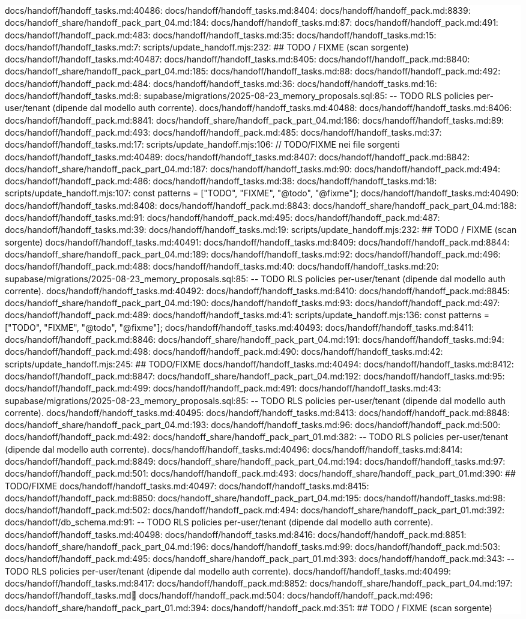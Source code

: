 docs/handoff/handoff_tasks.md:40486: docs/handoff/handoff_tasks.md:8404: docs/handoff/handoff_pack.md:8839: docs/handoff_share/handoff_pack_part_04.md:184: docs/handoff/handoff_tasks.md:87: docs/handoff/handoff_pack.md:491: docs/handoff/handoff_pack.md:483: docs/handoff/handoff_tasks.md:35: docs/handoff/handoff_tasks.md:15: docs/handoff/handoff_tasks.md:7: scripts/update_handoff.mjs:232: ## TODO / FIXME (scan sorgente)
docs/handoff/handoff_tasks.md:40487: docs/handoff/handoff_tasks.md:8405: docs/handoff/handoff_pack.md:8840: docs/handoff_share/handoff_pack_part_04.md:185: docs/handoff/handoff_tasks.md:88: docs/handoff/handoff_pack.md:492: docs/handoff/handoff_pack.md:484: docs/handoff/handoff_tasks.md:36: docs/handoff/handoff_tasks.md:16: docs/handoff/handoff_tasks.md:8: supabase/migrations/2025-08-23_memory_proposals.sql:85: -- TODO RLS policies per-user/tenant (dipende dal modello auth corrente).
docs/handoff/handoff_tasks.md:40488: docs/handoff/handoff_tasks.md:8406: docs/handoff/handoff_pack.md:8841: docs/handoff_share/handoff_pack_part_04.md:186: docs/handoff/handoff_tasks.md:89: docs/handoff/handoff_pack.md:493: docs/handoff/handoff_pack.md:485: docs/handoff/handoff_tasks.md:37: docs/handoff/handoff_tasks.md:17: scripts/update_handoff.mjs:106: // TODO/FIXME nei file sorgenti
docs/handoff/handoff_tasks.md:40489: docs/handoff/handoff_tasks.md:8407: docs/handoff/handoff_pack.md:8842: docs/handoff_share/handoff_pack_part_04.md:187: docs/handoff/handoff_tasks.md:90: docs/handoff/handoff_pack.md:494: docs/handoff/handoff_pack.md:486: docs/handoff/handoff_tasks.md:38: docs/handoff/handoff_tasks.md:18: scripts/update_handoff.mjs:107: const patterns = ["TODO", "FIXME", "@todo", "@fixme"];
docs/handoff/handoff_tasks.md:40490: docs/handoff/handoff_tasks.md:8408: docs/handoff/handoff_pack.md:8843: docs/handoff_share/handoff_pack_part_04.md:188: docs/handoff/handoff_tasks.md:91: docs/handoff/handoff_pack.md:495: docs/handoff/handoff_pack.md:487: docs/handoff/handoff_tasks.md:39: docs/handoff/handoff_tasks.md:19: scripts/update_handoff.mjs:232: ## TODO / FIXME (scan sorgente)
docs/handoff/handoff_tasks.md:40491: docs/handoff/handoff_tasks.md:8409: docs/handoff/handoff_pack.md:8844: docs/handoff_share/handoff_pack_part_04.md:189: docs/handoff/handoff_tasks.md:92: docs/handoff/handoff_pack.md:496: docs/handoff/handoff_pack.md:488: docs/handoff/handoff_tasks.md:40: docs/handoff/handoff_tasks.md:20: supabase/migrations/2025-08-23_memory_proposals.sql:85: -- TODO RLS policies per-user/tenant (dipende dal modello auth corrente).
docs/handoff/handoff_tasks.md:40492: docs/handoff/handoff_tasks.md:8410: docs/handoff/handoff_pack.md:8845: docs/handoff_share/handoff_pack_part_04.md:190: docs/handoff/handoff_tasks.md:93: docs/handoff/handoff_pack.md:497: docs/handoff/handoff_pack.md:489: docs/handoff/handoff_tasks.md:41: scripts/update_handoff.mjs:136: const patterns = ["TODO", "FIXME", "@todo", "@fixme"];
docs/handoff/handoff_tasks.md:40493: docs/handoff/handoff_tasks.md:8411: docs/handoff/handoff_pack.md:8846: docs/handoff_share/handoff_pack_part_04.md:191: docs/handoff/handoff_tasks.md:94: docs/handoff/handoff_pack.md:498: docs/handoff/handoff_pack.md:490: docs/handoff/handoff_tasks.md:42: scripts/update_handoff.mjs:245: ## TODO/FIXME
docs/handoff/handoff_tasks.md:40494: docs/handoff/handoff_tasks.md:8412: docs/handoff/handoff_pack.md:8847: docs/handoff_share/handoff_pack_part_04.md:192: docs/handoff/handoff_tasks.md:95: docs/handoff/handoff_pack.md:499: docs/handoff/handoff_pack.md:491: docs/handoff/handoff_tasks.md:43: supabase/migrations/2025-08-23_memory_proposals.sql:85: -- TODO RLS policies per-user/tenant (dipende dal modello auth corrente).
docs/handoff/handoff_tasks.md:40495: docs/handoff/handoff_tasks.md:8413: docs/handoff/handoff_pack.md:8848: docs/handoff_share/handoff_pack_part_04.md:193: docs/handoff/handoff_tasks.md:96: docs/handoff/handoff_pack.md:500: docs/handoff/handoff_pack.md:492: docs/handoff_share/handoff_pack_part_01.md:382: -- TODO RLS policies per-user/tenant (dipende dal modello auth corrente).
docs/handoff/handoff_tasks.md:40496: docs/handoff/handoff_tasks.md:8414: docs/handoff/handoff_pack.md:8849: docs/handoff_share/handoff_pack_part_04.md:194: docs/handoff/handoff_tasks.md:97: docs/handoff/handoff_pack.md:501: docs/handoff/handoff_pack.md:493: docs/handoff_share/handoff_pack_part_01.md:390: ## TODO/FIXME
docs/handoff/handoff_tasks.md:40497: docs/handoff/handoff_tasks.md:8415: docs/handoff/handoff_pack.md:8850: docs/handoff_share/handoff_pack_part_04.md:195: docs/handoff/handoff_tasks.md:98: docs/handoff/handoff_pack.md:502: docs/handoff/handoff_pack.md:494: docs/handoff_share/handoff_pack_part_01.md:392: docs/handoff/db_schema.md:91: -- TODO RLS policies per-user/tenant (dipende dal modello auth corrente).
docs/handoff/handoff_tasks.md:40498: docs/handoff/handoff_tasks.md:8416: docs/handoff/handoff_pack.md:8851: docs/handoff_share/handoff_pack_part_04.md:196: docs/handoff/handoff_tasks.md:99: docs/handoff/handoff_pack.md:503: docs/handoff/handoff_pack.md:495: docs/handoff_share/handoff_pack_part_01.md:393: docs/handoff/handoff_pack.md:343: -- TODO RLS policies per-user/tenant (dipende dal modello auth corrente).
docs/handoff/handoff_tasks.md:40499: docs/handoff/handoff_tasks.md:8417: docs/handoff/handoff_pack.md:8852: docs/handoff_share/handoff_pack_part_04.md:197: docs/handoff/handoff_tasks.md:100: docs/handoff/handoff_pack.md:504: docs/handoff/handoff_pack.md:496: docs/handoff_share/handoff_pack_part_01.md:394: docs/handoff/handoff_pack.md:351: ## TODO / FIXME (scan sorgente)